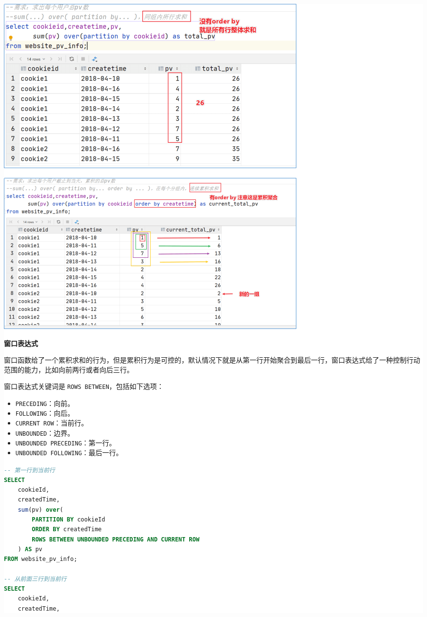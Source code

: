 ![](./images/2022-03-28-14-07-56.png)

![](./images/2022-03-28-14-08-00.png)

**窗口表达式**

窗口函数给了一个累积求和的行为，但是累积行为是可控的，默认情况下就是从第一行开始聚合到最后一行，窗口表达式给了一种控制行动范围的能力，比如向前两行或者向后三行。

窗口表达式关键词是 `ROWS BETWEEN`，包括如下选项：

- `PRECEDING`：向前。
- `FOLLOWING`：向后。
- `CURRENT ROW`：当前行。
- `UNBOUNDED`：边界。
- `UNBOUNDED PRECEDING`：第一行。
- `UNBOUNDED FOLLOWING`：最后一行。

```sql
-- 第一行到当前行
SELECT
    cookieId,
    createdTime,
    sum(pv) over(
        PARTITION BY cookieId
        ORDER BY createdTime
        ROWS BETWEEN UNBOUNDED PRECEDING AND CURRENT ROW
    ) AS pv
FROM website_pv_info;

-- 从前面三行到当前行
SELECT
    cookieId,
    createdTime,
```